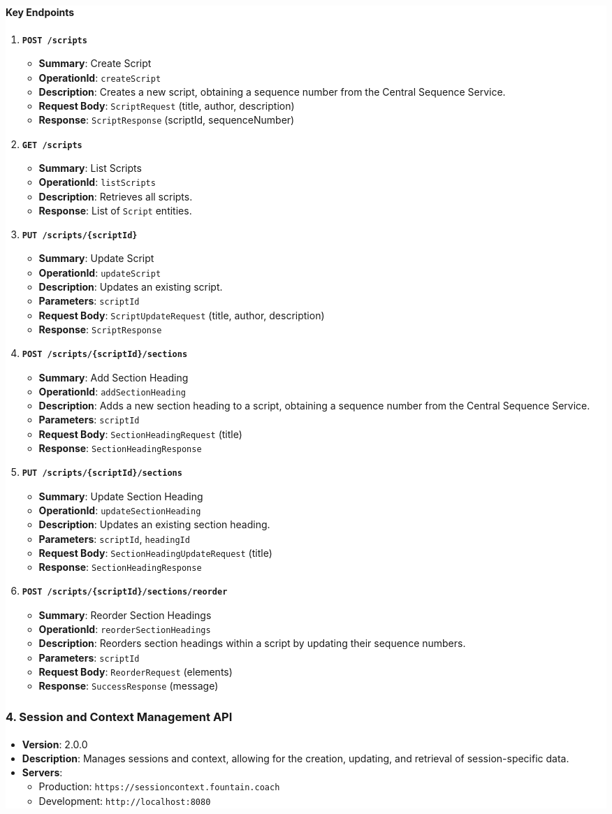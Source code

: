#### **Key Endpoints**

1. **`POST /scripts`**
   - **Summary**: Create Script
   - **OperationId**: `createScript`
   - **Description**: Creates a new script, obtaining a sequence number from the Central Sequence Service.
   - **Request Body**: `ScriptRequest` (title, author, description)
   - **Response**: `ScriptResponse` (scriptId, sequenceNumber)

2. **`GET /scripts`**
   - **Summary**: List Scripts
   - **OperationId**: `listScripts`
   - **Description**: Retrieves all scripts.
   - **Response**: List of `Script` entities.

3. **`PUT /scripts/{scriptId}`**
   - **Summary**: Update Script
   - **OperationId**: `updateScript`
   - **Description**: Updates an existing script.
   - **Parameters**: `scriptId`
   - **Request Body**: `ScriptUpdateRequest` (title, author, description)
   - **Response**: `ScriptResponse`

4. **`POST /scripts/{scriptId}/sections`**
   - **Summary**: Add Section Heading
   - **OperationId**: `addSectionHeading`
   - **Description**: Adds a new section heading to a script, obtaining a sequence number from the Central Sequence Service.
   - **Parameters**: `scriptId`
   - **Request Body**: `SectionHeadingRequest` (title)
   - **Response**: `SectionHeadingResponse`

5. **`PUT /scripts/{scriptId}/sections`**
   - **Summary**: Update Section Heading
   - **OperationId**: `updateSectionHeading`
   - **Description**: Updates an existing section heading.
   - **Parameters**: `scriptId`, `headingId`
   - **Request Body**: `SectionHeadingUpdateRequest` (title)
   - **Response**: `SectionHeadingResponse`

6. **`POST /scripts/{scriptId}/sections/reorder`**
   - **Summary**: Reorder Section Headings
   - **OperationId**: `reorderSectionHeadings`
   - **Description**: Reorders section headings within a script by updating their sequence numbers.
   - **Parameters**: `scriptId`
   - **Request Body**: `ReorderRequest` (elements)
   - **Response**: `SuccessResponse` (message)

### **4. Session and Context Management API**

- **Version**: 2.0.0
- **Description**: Manages sessions and context, allowing for the creation, updating, and retrieval of session-specific data.
- **Servers**:
  - Production: `https://sessioncontext.fountain.coach`
  - Development: `http://localhost:8080`
